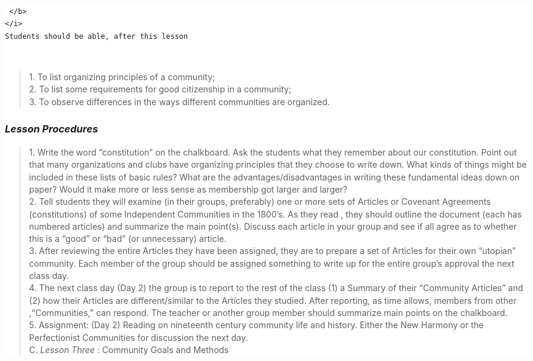      </b>
    </i>
    Students should be able, after this lesson
   </i>
  </b>
  <br/>
 </p>
 <blockquote>
  <dl>
   <dt>
    1. To list organizing principles of a community;
    <dt>
     2. To list some requirements for good citizenship in a community;
     <dt>
      3. To observe differences in the ways different communities are organized.
     </dt>
    </dt>
   </dt>
  </dl>
 </blockquote>
 <h3>
  <i>
   Lesson Procedures
  </i>
 </h3>
 <blockquote>
  <dl>
   <dt>
    1. Write the word “constitution” on the chalkboard. Ask the students what they remember about our constitution. Point out that many organizations and clubs have organizing principles that they choose to write down. What kinds of things might be included in these lists of basic rules? What are the advantages/disadvantages in writing these fundamental ideas down on paper? Would it make more or less sense as membership got larger and larger?
    <dt>
     2. Tell students they will examine (in their groups, preferably) one or more sets of Articles or Covenant Agreements (constitutions) of some Independent Communities in the 1800’s. As they read , they should outline the document (each has numbered articles) and summarize the main point(s). Discuss each article in your group and see if all agree as to whether this is a “good” or “bad” (or unnecessary) article.
     <dt>
      3. After reviewing the entire Articles they have been assigned, they are to prepare a set of Articles for their own “utopian” community. Each member of the group should be assigned something to write up for the entire group’s approval the next class day.
      <dt>
       4. The next class day (Day 2) the group is to report to the rest of the class (1) a Summary of their “Community Articles” and (2) how their Articles are different/similar to the Articles they studied. After reporting, as time allows, members from other ,“Communities,” can respond. The teacher or another group member should summarize main points on the chalkboard.
       <dt>
        5. Assignment: (Day 2) Reading on nineteenth century community life and history. Either the New Harmony or the Perfectionist Communities for discussion the next day.
        <dt>
         C.
         <i>
          Lesson Three
         </i>
         : Community Goals and Methods
        </dt>
       </dt>
      </dt>
     </dt>
    </dt>
   </dt>
  </dl>